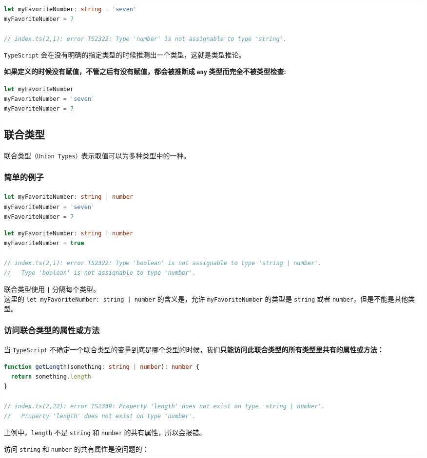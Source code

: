 ```ts
let myFavoriteNumber: string = 'seven'
myFavoriteNumber = 7

// index.ts(2,1): error TS2322: Type 'number' is not assignable to type 'string'.
```

`TypeScript` 会在没有明确的指定类型的时候推测出一个类型，这就是类型推论。

**如果定义的时候没有赋值，不管之后有没有赋值，都会被推断成 `any` 类型而完全不被类型检查:**

```ts
let myFavoriteNumber
myFavoriteNumber = 'seven'
myFavoriteNumber = 7
```

## 联合类型

联合类型`（Union Types）`表示取值可以为多种类型中的一种。

### 简单的例子

```ts
let myFavoriteNumber: string | number
myFavoriteNumber = 'seven'
myFavoriteNumber = 7
```

```ts
let myFavoriteNumber: string | number
myFavoriteNumber = true

// index.ts(2,1): error TS2322: Type 'boolean' is not assignable to type 'string | number'.
//   Type 'boolean' is not assignable to type 'number'.
```

联合类型使用 `|` 分隔每个类型。  
这里的 `let myFavoriteNumber: string | number` 的含义是，允许 `myFavoriteNumber` 的类型是 `string` 或者 `number`，但是不能是其他类型。

### 访问联合类型的属性或方法

当 `TypeScript` 不确定一个联合类型的变量到底是哪个类型的时候，我们**只能访问此联合类型的所有类型里共有的属性或方法：**

```ts
function getLength(something: string | number): number {
  return something.length
}

// index.ts(2,22): error TS2339: Property 'length' does not exist on type 'string | number'.
//   Property 'length' does not exist on type 'number'.
```

上例中，`length` 不是 `string` 和 `number` 的共有属性，所以会报错。

访问 `string` 和 `number` 的共有属性是没问题的：
